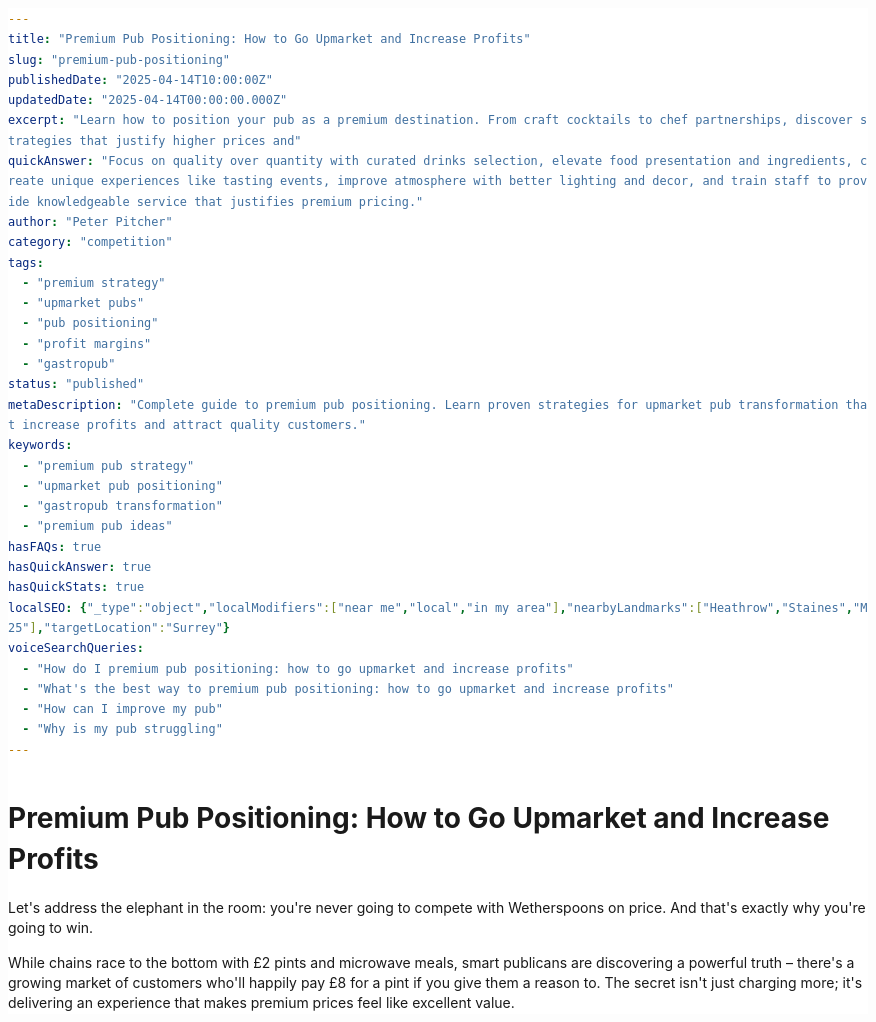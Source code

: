 ```yaml
---
title: "Premium Pub Positioning: How to Go Upmarket and Increase Profits"
slug: "premium-pub-positioning"
publishedDate: "2025-04-14T10:00:00Z"
updatedDate: "2025-04-14T00:00:00.000Z"
excerpt: "Learn how to position your pub as a premium destination. From craft cocktails to chef partnerships, discover strategies that justify higher prices and"
quickAnswer: "Focus on quality over quantity with curated drinks selection, elevate food presentation and ingredients, create unique experiences like tasting events, improve atmosphere with better lighting and decor, and train staff to provide knowledgeable service that justifies premium pricing."
author: "Peter Pitcher"
category: "competition"
tags:
  - "premium strategy"
  - "upmarket pubs"
  - "pub positioning"
  - "profit margins"
  - "gastropub"
status: "published"
metaDescription: "Complete guide to premium pub positioning. Learn proven strategies for upmarket pub transformation that increase profits and attract quality customers."
keywords:
  - "premium pub strategy"
  - "upmarket pub positioning"
  - "gastropub transformation"
  - "premium pub ideas"
hasFAQs: true
hasQuickAnswer: true
hasQuickStats: true
localSEO: {"_type":"object","localModifiers":["near me","local","in my area"],"nearbyLandmarks":["Heathrow","Staines","M25"],"targetLocation":"Surrey"}
voiceSearchQueries:
  - "How do I premium pub positioning: how to go upmarket and increase profits"
  - "What's the best way to premium pub positioning: how to go upmarket and increase profits"
  - "How can I improve my pub"
  - "Why is my pub struggling"
---
```


# Premium Pub Positioning: How to Go Upmarket and Increase Profits

Let's address the elephant in the room: you're never going to compete with Wetherspoons on price. And that's exactly why you're going to win.

While chains race to the bottom with £2 pints and microwave meals, smart publicans are discovering a powerful truth – there's a growing market of customers who'll happily pay £8 for a pint if you give them a reason to. The secret isn't just charging more; it's delivering an experience that makes premium prices feel like excellent value.
